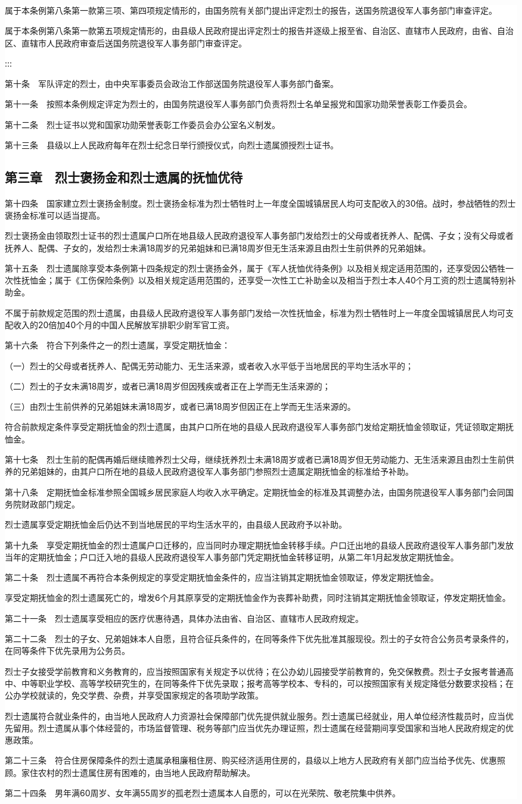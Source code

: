 属于本条例第八条第一款第三项、第四项规定情形的，由国务院有关部门提出评定烈士的报告，送国务院退役军人事务部门审查评定。

属于本条例第八条第一款第五项规定情形的，由县级人民政府提出评定烈士的报告并逐级上报至省、自治区、直辖市人民政府，由省、自治区、直辖市人民政府审查后送国务院退役军人事务部门审查评定。

:::

第十条　军队评定的烈士，由中央军事委员会政治工作部送国务院退役军人事务部门备案。

第十一条　按照本条例规定评定为烈士的，由国务院退役军人事务部门负责将烈士名单呈报党和国家功勋荣誉表彰工作委员会。

第十二条　烈士证书以党和国家功勋荣誉表彰工作委员会办公室名义制发。

第十三条　县级以上人民政府每年在烈士纪念日举行颁授仪式，向烈士遗属颁授烈士证书。

## 第三章　烈士褒扬金和烈士遗属的抚恤优待

第十四条　国家建立烈士褒扬金制度。烈士褒扬金标准为烈士牺牲时上一年度全国城镇居民人均可支配收入的30倍。战时，参战牺牲的烈士褒扬金标准可以适当提高。

烈士褒扬金由领取烈士证书的烈士遗属户口所在地县级人民政府退役军人事务部门发给烈士的父母或者抚养人、配偶、子女；没有父母或者抚养人、配偶、子女的，发给烈士未满18周岁的兄弟姐妹和已满18周岁但无生活来源且由烈士生前供养的兄弟姐妹。

第十五条　烈士遗属除享受本条例第十四条规定的烈士褒扬金外，属于《军人抚恤优待条例》以及相关规定适用范围的，还享受因公牺牲一次性抚恤金；属于《工伤保险条例》以及相关规定适用范围的，还享受一次性工亡补助金以及相当于烈士本人40个月工资的烈士遗属特别补助金。

不属于前款规定范围的烈士遗属，由县级人民政府退役军人事务部门发给一次性抚恤金，标准为烈士牺牲时上一年度全国城镇居民人均可支配收入的20倍加40个月的中国人民解放军排职少尉军官工资。

第十六条　符合下列条件之一的烈士遗属，享受定期抚恤金：

（一）烈士的父母或者抚养人、配偶无劳动能力、无生活来源，或者收入水平低于当地居民的平均生活水平的；

（二）烈士的子女未满18周岁，或者已满18周岁但因残疾或者正在上学而无生活来源的；

（三）由烈士生前供养的兄弟姐妹未满18周岁，或者已满18周岁但因正在上学而无生活来源的。

符合前款规定条件享受定期抚恤金的烈士遗属，由其户口所在地的县级人民政府退役军人事务部门发给定期抚恤金领取证，凭证领取定期抚恤金。

第十七条　烈士生前的配偶再婚后继续赡养烈士父母，继续抚养烈士未满18周岁或者已满18周岁但无劳动能力、无生活来源且由烈士生前供养的兄弟姐妹的，由其户口所在地的县级人民政府退役军人事务部门参照烈士遗属定期抚恤金的标准给予补助。

第十八条　定期抚恤金标准参照全国城乡居民家庭人均收入水平确定。定期抚恤金的标准及其调整办法，由国务院退役军人事务部门会同国务院财政部门规定。

烈士遗属享受定期抚恤金后仍达不到当地居民的平均生活水平的，由县级人民政府予以补助。

第十九条　享受定期抚恤金的烈士遗属户口迁移的，应当同时办理定期抚恤金转移手续。户口迁出地的县级人民政府退役军人事务部门发放当年的定期抚恤金；户口迁入地的县级人民政府退役军人事务部门凭定期抚恤金转移证明，从第二年1月起发放定期抚恤金。

第二十条　烈士遗属不再符合本条例规定的享受定期抚恤金条件的，应当注销其定期抚恤金领取证，停发定期抚恤金。

享受定期抚恤金的烈士遗属死亡的，增发6个月其原享受的定期抚恤金作为丧葬补助费，同时注销其定期抚恤金领取证，停发定期抚恤金。

第二十一条　烈士遗属享受相应的医疗优惠待遇，具体办法由省、自治区、直辖市人民政府规定。

第二十二条　烈士的子女、兄弟姐妹本人自愿，且符合征兵条件的，在同等条件下优先批准其服现役。烈士的子女符合公务员考录条件的，在同等条件下优先录用为公务员。

烈士子女接受学前教育和义务教育的，应当按照国家有关规定予以优待；在公办幼儿园接受学前教育的，免交保教费。烈士子女报考普通高中、中等职业学校、高等学校研究生的，在同等条件下优先录取；报考高等学校本、专科的，可以按照国家有关规定降低分数要求投档；在公办学校就读的，免交学费、杂费，并享受国家规定的各项助学政策。

烈士遗属符合就业条件的，由当地人民政府人力资源社会保障部门优先提供就业服务。烈士遗属已经就业，用人单位经济性裁员时，应当优先留用。烈士遗属从事个体经营的，市场监督管理、税务等部门应当优先办理证照，烈士遗属在经营期间享受国家和当地人民政府规定的优惠政策。

第二十三条　符合住房保障条件的烈士遗属承租廉租住房、购买经济适用住房的，县级以上地方人民政府有关部门应当给予优先、优惠照顾。家住农村的烈士遗属住房有困难的，由当地人民政府帮助解决。

第二十四条　男年满60周岁、女年满55周岁的孤老烈士遗属本人自愿的，可以在光荣院、敬老院集中供养。
